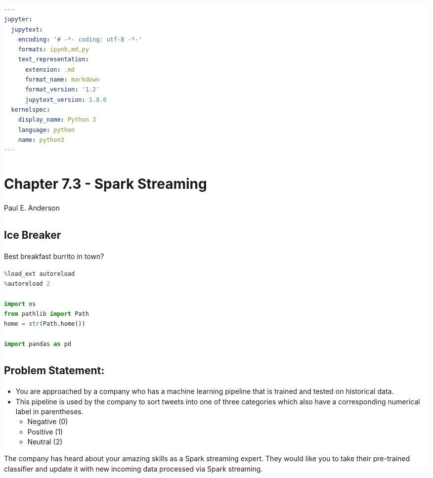 ```yaml
---
jupyter:
  jupytext:
    encoding: '# -*- coding: utf-8 -*-'
    formats: ipynb,md,py
    text_representation:
      extension: .md
      format_name: markdown
      format_version: '1.2'
      jupytext_version: 1.8.0
  kernelspec:
    display_name: Python 3
    language: python
    name: python3
---
```



# Chapter 7.3 - Spark Streaming

Paul E. Anderson



## Ice Breaker

Best breakfast burrito in town?


```python
%load_ext autoreload
%autoreload 2
    
import os
from pathlib import Path
home = str(Path.home())

import pandas as pd
```


## Problem Statement:
* You are approached by a company who has a machine learning pipeline that is trained and tested on historical data. 
* This pipeline is used by the company to sort tweets into one of three categories which also have a corresponding numerical label in parentheses.
    * Negative (0)
    * Positive (1)
    * Neutral (2)
    
The company has heard about your amazing skills as a Spark streaming expert. They would like you to take their pre-trained classifier and update it with new incoming data processed via Spark streaming.
